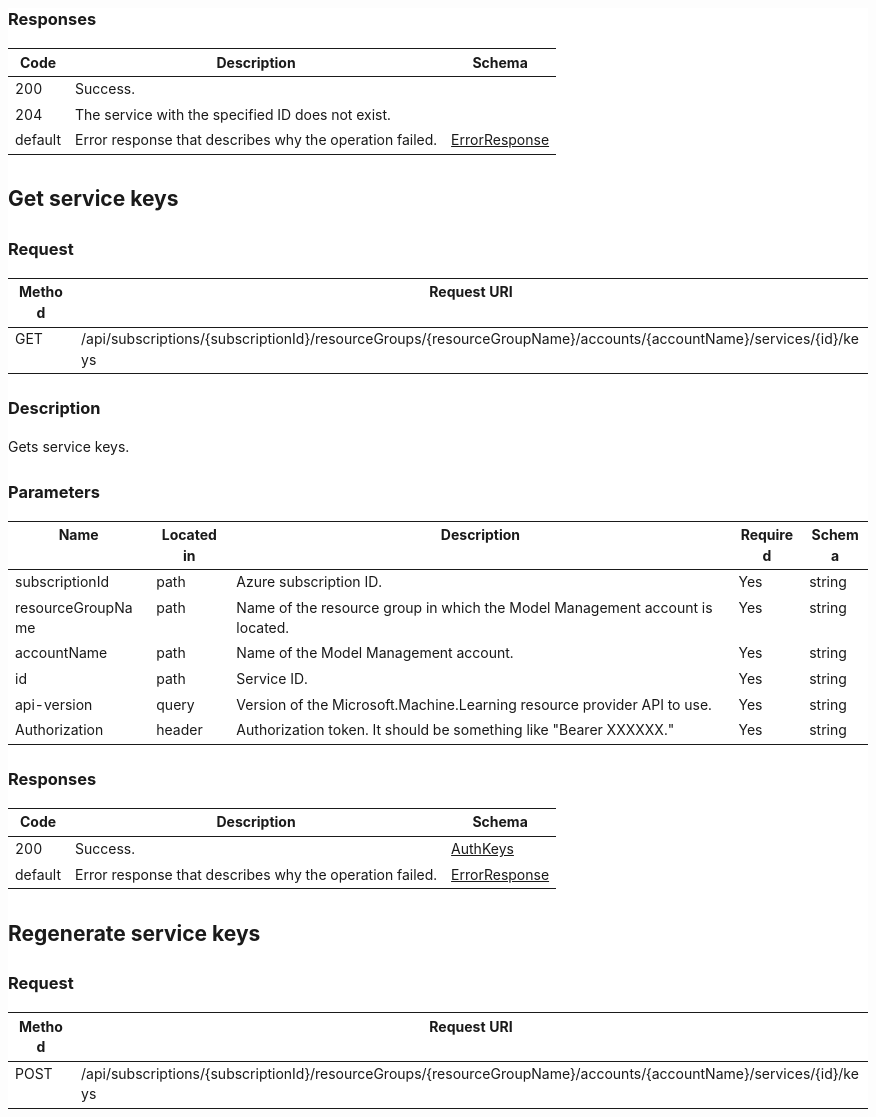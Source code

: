 ### Responses

| Code | Description | Schema |
|--------------------|--------------------|--------------------|
| 200 | Success. |  |
| 204 | The service with the specified ID does not exist. |
| default | Error response that describes why the operation failed. | [ErrorResponse](#errorresponse)

## Get service keys

### Request

| Method | Request URI |
|------------|------------|
| GET |  /api/subscriptions/{subscriptionId}/resourceGroups/{resourceGroupName}/accounts/{accountName}/services/{id}/keys | 

### Description
Gets service keys.

### Parameters

| Name | Located in | Description | Required | Schema
|--------------------|--------------------|--------------------|--------------------|--------------------|
| subscriptionId | path | Azure subscription ID. | Yes | string |
| resourceGroupName | path | Name of the resource group in which the Model Management account is located. | Yes | string |
| accountName | path | Name of the Model Management account. | Yes | string |
| id | path | Service ID. | Yes | string |
| api-version | query | Version of the Microsoft.Machine.Learning resource provider API to use. | Yes | string |
| Authorization | header | Authorization token. It should be something like "Bearer XXXXXX." | Yes | string |

### Responses

| Code | Description | Schema |
|--------------------|--------------------|--------------------|
| 200 | Success. | [AuthKeys](#authkeys)
| default | Error response that describes why the operation failed. | [ErrorResponse](#errorresponse)

## Regenerate service keys

### Request

| Method | Request URI |
|------------|------------|
| POST |  /api/subscriptions/{subscriptionId}/resourceGroups/{resourceGroupName}/accounts/{accountName}/services/{id}/keys | 
